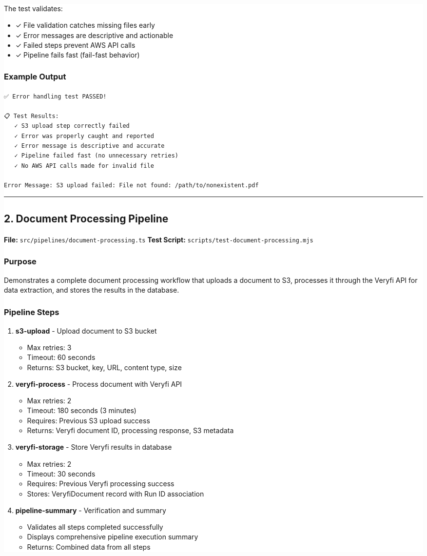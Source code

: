 The test validates:
- ✓ File validation catches missing files early
- ✓ Error messages are descriptive and actionable
- ✓ Failed steps prevent AWS API calls
- ✓ Pipeline fails fast (fail-fast behavior)

### Example Output

```
✅ Error handling test PASSED!

📋 Test Results:
   ✓ S3 upload step correctly failed
   ✓ Error was properly caught and reported
   ✓ Error message is descriptive and accurate
   ✓ Pipeline failed fast (no unnecessary retries)
   ✓ No AWS API calls made for invalid file

Error Message: S3 upload failed: File not found: /path/to/nonexistent.pdf
```

---

## 2. Document Processing Pipeline

**File:** `src/pipelines/document-processing.ts`
**Test Script:** `scripts/test-document-processing.mjs`

### Purpose

Demonstrates a complete document processing workflow that uploads a document to S3, processes it through the Veryfi API for data extraction, and stores the results in the database.

### Pipeline Steps

1. **s3-upload** - Upload document to S3 bucket
   - Max retries: 3
   - Timeout: 60 seconds
   - Returns: S3 bucket, key, URL, content type, size

2. **veryfi-process** - Process document with Veryfi API
   - Max retries: 2
   - Timeout: 180 seconds (3 minutes)
   - Requires: Previous S3 upload success
   - Returns: Veryfi document ID, processing response, S3 metadata

3. **veryfi-storage** - Store Veryfi results in database
   - Max retries: 2
   - Timeout: 30 seconds
   - Requires: Previous Veryfi processing success
   - Stores: VeryfiDocument record with Run ID association

4. **pipeline-summary** - Verification and summary
   - Validates all steps completed successfully
   - Displays comprehensive pipeline execution summary
   - Returns: Combined data from all steps
